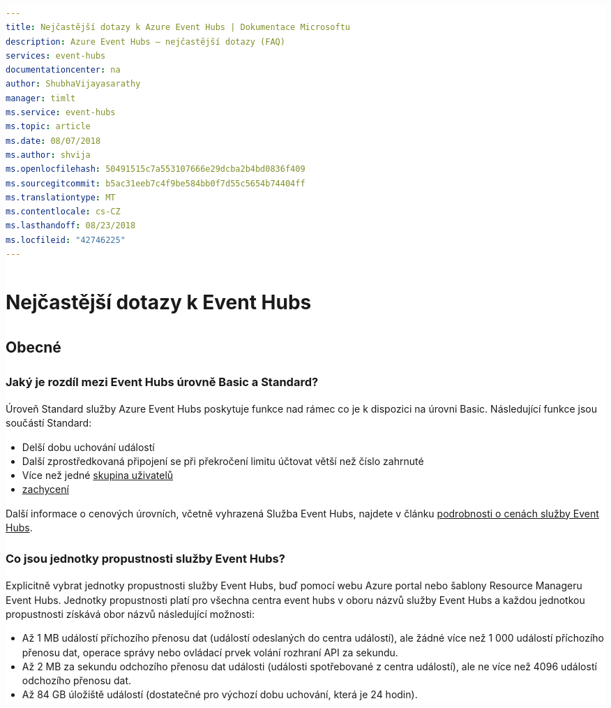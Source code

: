 ```yaml
---
title: Nejčastější dotazy k Azure Event Hubs | Dokumentace Microsoftu
description: Azure Event Hubs – nejčastější dotazy (FAQ)
services: event-hubs
documentationcenter: na
author: ShubhaVijayasarathy
manager: timlt
ms.service: event-hubs
ms.topic: article
ms.date: 08/07/2018
ms.author: shvija
ms.openlocfilehash: 50491515c7a553107666e29dcba2b4bd0836f409
ms.sourcegitcommit: b5ac31eeb7c4f9be584bb0f7d55c5654b74404ff
ms.translationtype: MT
ms.contentlocale: cs-CZ
ms.lasthandoff: 08/23/2018
ms.locfileid: "42746225"
---
```

# <a name="event-hubs-frequently-asked-questions"></a>Nejčastější dotazy k Event Hubs

## <a name="general"></a>Obecné

### <a name="what-is-the-difference-between-event-hubs-basic-and-standard-tiers"></a>Jaký je rozdíl mezi Event Hubs úrovně Basic a Standard?

Úroveň Standard služby Azure Event Hubs poskytuje funkce nad rámec co je k dispozici na úrovni Basic. Následující funkce jsou součástí Standard:

* Delší dobu uchování událostí
* Další zprostředkovaná připojení se při překročení limitu účtovat větší než číslo zahrnuté
* Více než jedné [skupina uživatelů](event-hubs-features.md#consumer-groups)
* [zachycení](event-hubs-capture-overview.md)

Další informace o cenových úrovních, včetně vyhrazená Služba Event Hubs, najdete v článku [podrobnosti o cenách služby Event Hubs](https://azure.microsoft.com/pricing/details/event-hubs/).

### <a name="what-are-event-hubs-throughput-units"></a>Co jsou jednotky propustnosti služby Event Hubs?

Explicitně vybrat jednotky propustnosti služby Event Hubs, buď pomocí webu Azure portal nebo šablony Resource Manageru Event Hubs. Jednotky propustnosti platí pro všechna centra event hubs v oboru názvů služby Event Hubs a každou jednotkou propustnosti získává obor názvů následující možnosti:

* Až 1 MB událostí příchozího přenosu dat (událostí odeslaných do centra událostí), ale žádné více než 1 000 událostí příchozího přenosu dat, operace správy nebo ovládací prvek volání rozhraní API za sekundu.
* Až 2 MB za sekundu odchozího přenosu dat události (události spotřebované z centra událostí), ale ne více než 4096 událostí odchozího přenosu dat.
* Až 84 GB úložiště událostí (dostatečné pro výchozí dobu uchování, která je 24 hodin).

